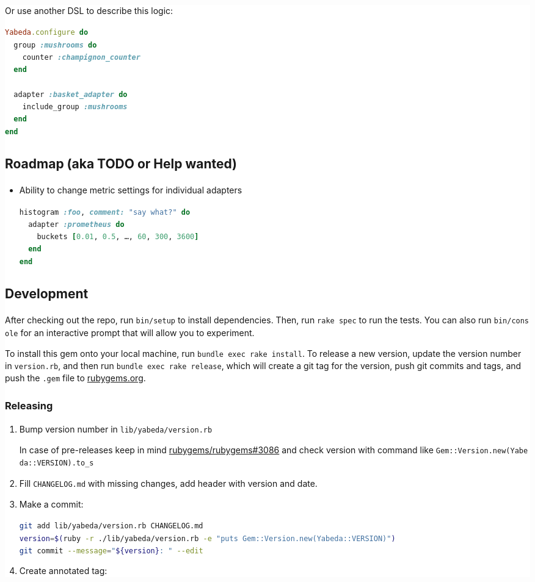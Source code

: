 Or use another DSL to describe this logic:

```ruby
Yabeda.configure do
  group :mushrooms do
    counter :champignon_counter
  end

  adapter :basket_adapter do
    include_group :mushrooms
  end
end
```

## Roadmap (aka TODO or Help wanted)

 - Ability to change metric settings for individual adapters

   ```rb
   histogram :foo, comment: "say what?" do
     adapter :prometheus do
       buckets [0.01, 0.5, …, 60, 300, 3600]
     end
   end
   ```

## Development

After checking out the repo, run `bin/setup` to install dependencies. Then, run `rake spec` to run the tests. You can also run `bin/console` for an interactive prompt that will allow you to experiment.

To install this gem onto your local machine, run `bundle exec rake install`. To release a new version, update the version number in `version.rb`, and then run `bundle exec rake release`, which will create a git tag for the version, push git commits and tags, and push the `.gem` file to [rubygems.org](https://rubygems.org).

### Releasing

 1. Bump version number in `lib/yabeda/version.rb`

    In case of pre-releases keep in mind [rubygems/rubygems#3086](https://github.com/rubygems/rubygems/issues/3086) and check version with command like `Gem::Version.new(Yabeda::VERSION).to_s`

 2. Fill `CHANGELOG.md` with missing changes, add header with version and date.

 3. Make a commit:

    ```sh
    git add lib/yabeda/version.rb CHANGELOG.md
    version=$(ruby -r ./lib/yabeda/version.rb -e "puts Gem::Version.new(Yabeda::VERSION)")
    git commit --message="${version}: " --edit
    ```

 3. Create annotated tag:


[yabeda-rails]: https://github.com/yabeda-rb/yabeda-rails/ "Yabeda plugin for collecting and exporting basic metrics for Rails applications"
[yabeda-activerecord]: https://github.com/yabeda-rb/yabeda-activerecord/ "Yabeda plugin to collect query performance metrics and connection pool statistics"
[yabeda-sidekiq]: https://github.com/yabeda-rb/yabeda-sidekiq/ "Yabeda plugin for complete monitoring of Sidekiq metrics"
[yabeda-faktory]: https://github.com/yabeda-rb/yabeda-faktory/ "Yabeda plugin for complete monitoring of Faktory Ruby Workers"
[yabeda-graphql]: https://github.com/yabeda-rb/yabeda-graphql/ "Measure and understand how good your GraphQL-Ruby application works"
[yabeda-puma-plugin]: https://github.com/yabeda-rb/yabeda-puma-plugin/ "Collects Puma web-server metrics from puma control application"
[yabeda-http_requests]: https://github.com/yabeda-rb/yabeda-http_requests/ "Builtin metrics to monitor external HTTP requests"
[yabeda-schked]: https://github.com/yabeda-rb/yabeda-schked/ "Built-in metrics for monitoring Schked recurring jobs out of the box"
[yabeda-anycable]: https://github.com/yabeda-rb/yabeda-anycable "Collect performance metrics for AnyCable RPC server"
[anyway_config]: https://github.com/palkan/anyway_config "Configuration library for Ruby gems and applications"